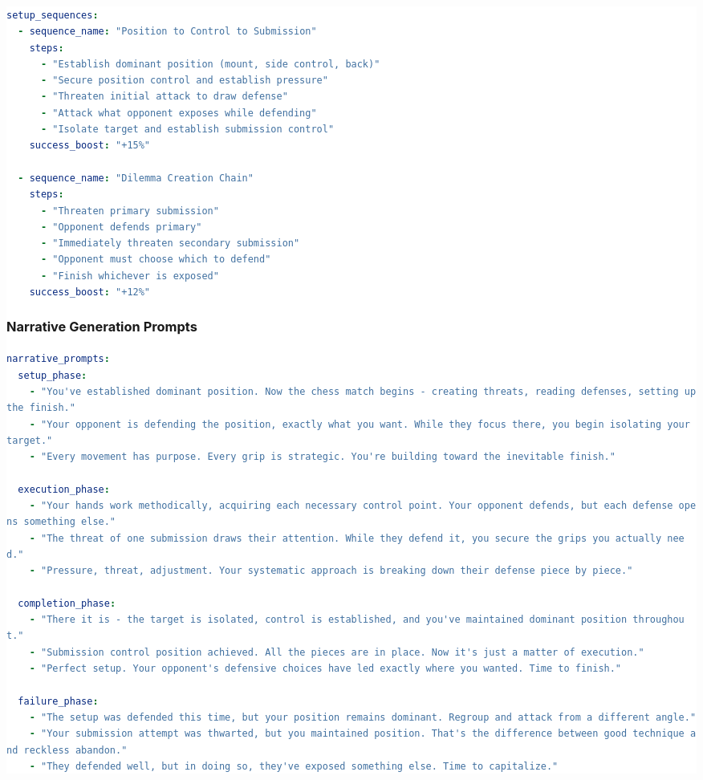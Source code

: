 ```yaml
setup_sequences:
  - sequence_name: "Position to Control to Submission"
    steps:
      - "Establish dominant position (mount, side control, back)"
      - "Secure position control and establish pressure"
      - "Threaten initial attack to draw defense"
      - "Attack what opponent exposes while defending"
      - "Isolate target and establish submission control"
    success_boost: "+15%"

  - sequence_name: "Dilemma Creation Chain"
    steps:
      - "Threaten primary submission"
      - "Opponent defends primary"
      - "Immediately threaten secondary submission"
      - "Opponent must choose which to defend"
      - "Finish whichever is exposed"
    success_boost: "+12%"
```

### Narrative Generation Prompts

```yaml
narrative_prompts:
  setup_phase:
    - "You've established dominant position. Now the chess match begins - creating threats, reading defenses, setting up the finish."
    - "Your opponent is defending the position, exactly what you want. While they focus there, you begin isolating your target."
    - "Every movement has purpose. Every grip is strategic. You're building toward the inevitable finish."

  execution_phase:
    - "Your hands work methodically, acquiring each necessary control point. Your opponent defends, but each defense opens something else."
    - "The threat of one submission draws their attention. While they defend it, you secure the grips you actually need."
    - "Pressure, threat, adjustment. Your systematic approach is breaking down their defense piece by piece."

  completion_phase:
    - "There it is - the target is isolated, control is established, and you've maintained dominant position throughout."
    - "Submission control position achieved. All the pieces are in place. Now it's just a matter of execution."
    - "Perfect setup. Your opponent's defensive choices have led exactly where you wanted. Time to finish."

  failure_phase:
    - "The setup was defended this time, but your position remains dominant. Regroup and attack from a different angle."
    - "Your submission attempt was thwarted, but you maintained position. That's the difference between good technique and reckless abandon."
    - "They defended well, but in doing so, they've exposed something else. Time to capitalize."
```
